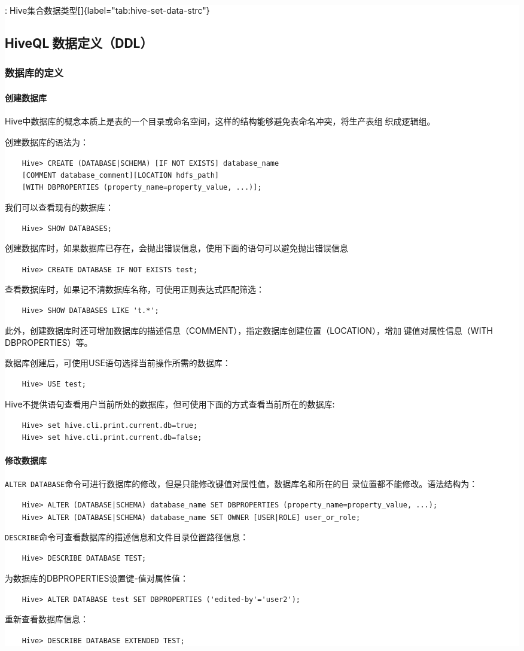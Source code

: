   : Hive集合数据类型[]{label="tab:hive-set-data-strc"}

HiveQL 数据定义（DDL）
----------------------

### 数据库的定义

#### 创建数据库

Hive中数据库的概念本质上是表的一个目录或命名空间，这样的结构能够避免表命名冲突，将生产表组
织成逻辑组。

创建数据库的语法为：

        Hive> CREATE (DATABASE|SCHEMA) [IF NOT EXISTS] database_name
        [COMMENT database_comment][LOCATION hdfs_path]
        [WITH DBPROPERTIES (property_name=property_value, ...)];

我们可以查看现有的数据库：

        Hive> SHOW DATABASES;

创建数据库时，如果数据库已存在，会抛出错误信息，使用下面的语句可以避免抛出错误信息

        Hive> CREATE DATABASE IF NOT EXISTS test;

查看数据库时，如果记不清数据库名称，可使用正则表达式匹配筛选：

        Hive> SHOW DATABASES LIKE 't.*';

此外，创建数据库时还可增加数据库的描述信息（COMMENT），指定数据库创建位置（LOCATION），增加
键值对属性信息（WITH DBPROPERTIES）等。

数据库创建后，可使用USE语句选择当前操作所需的数据库：

        Hive> USE test;

Hive不提供语句查看用户当前所处的数据库，但可使用下面的方式查看当前所在的数据库:

        Hive> set hive.cli.print.current.db=true;
        Hive> set hive.cli.print.current.db=false;

#### 修改数据库

`ALTER DATABASE`命令可进行数据库的修改，但是只能修改键值对属性值，数据库名和所在的目
录位置都不能修改。语法结构为：

        Hive> ALTER (DATABASE|SCHEMA) database_name SET DBPROPERTIES (property_name=property_value, ...);
        Hive> ALTER (DATABASE|SCHEMA) database_name SET OWNER [USER|ROLE] user_or_role;

`DESCRIBE`命令可查看数据库的描述信息和文件目录位置路径信息：

        Hive> DESCRIBE DATABASE TEST;

为数据库的DBPROPERTIES设置键-值对属性值：

        Hive> ALTER DATABASE test SET DBPROPERTIES ('edited-by'='user2');

重新查看数据库信息：

        Hive> DESCRIBE DATABASE EXTENDED TEST;

